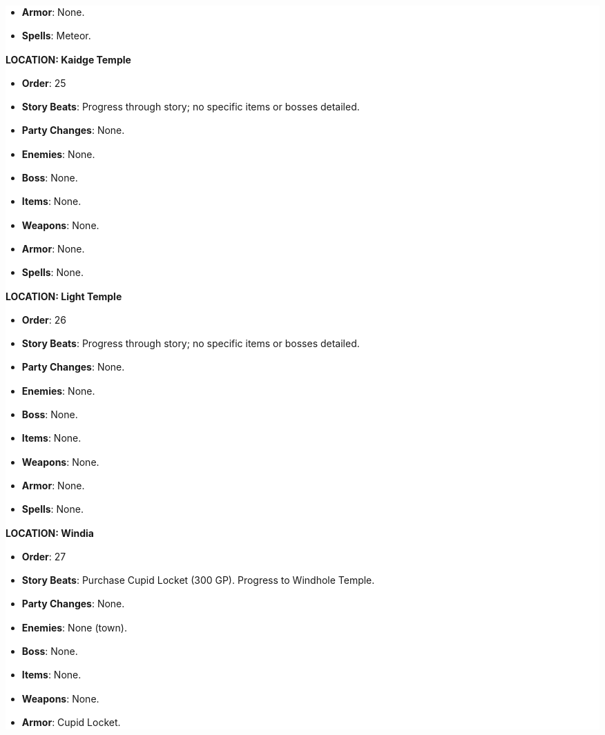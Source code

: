 - **Armor**: None.  

- **Spells**: Meteor.



**LOCATION: Kaidge Temple**  

- **Order**: 25  

- **Story Beats**: Progress through story; no specific items or bosses detailed.  

- **Party Changes**: None.  

- **Enemies**: None.  

- **Boss**: None.  

- **Items**: None.  

- **Weapons**: None.  

- **Armor**: None.  

- **Spells**: None.



**LOCATION: Light Temple**  

- **Order**: 26  

- **Story Beats**: Progress through story; no specific items or bosses detailed.  

- **Party Changes**: None.  

- **Enemies**: None.  

- **Boss**: None.  

- **Items**: None.  

- **Weapons**: None.  

- **Armor**: None.  

- **Spells**: None.



**LOCATION: Windia**  

- **Order**: 27  

- **Story Beats**: Purchase Cupid Locket (300 GP). Progress to Windhole Temple.  

- **Party Changes**: None.  

- **Enemies**: None (town).  

- **Boss**: None.  

- **Items**: None.  

- **Weapons**: None.  

- **Armor**: Cupid Locket.  

